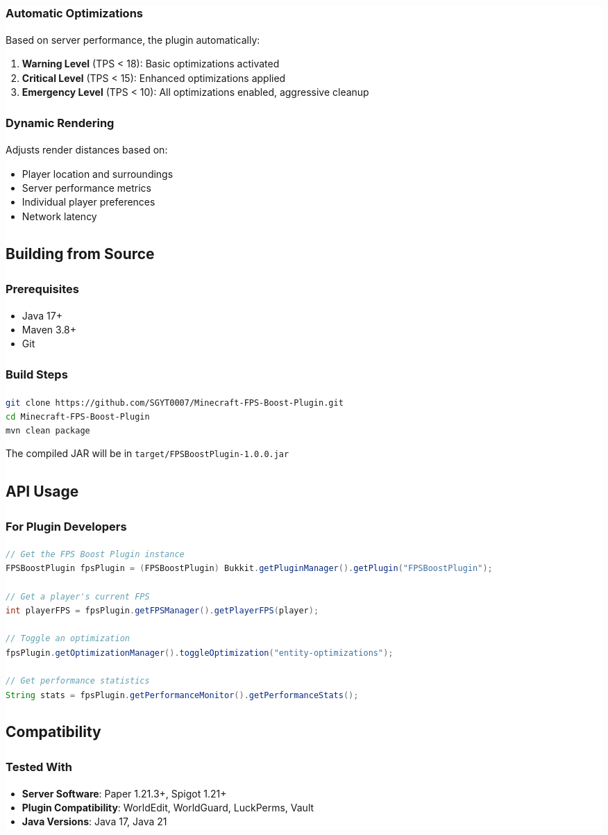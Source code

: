 ### Automatic Optimizations
Based on server performance, the plugin automatically:
1. **Warning Level** (TPS < 18): Basic optimizations activated
2. **Critical Level** (TPS < 15): Enhanced optimizations applied
3. **Emergency Level** (TPS < 10): All optimizations enabled, aggressive cleanup

### Dynamic Rendering
Adjusts render distances based on:
- Player location and surroundings
- Server performance metrics
- Individual player preferences
- Network latency

## Building from Source

### Prerequisites
- Java 17+
- Maven 3.8+
- Git

### Build Steps
```bash
git clone https://github.com/SGYT0007/Minecraft-FPS-Boost-Plugin.git
cd Minecraft-FPS-Boost-Plugin
mvn clean package
```

The compiled JAR will be in `target/FPSBoostPlugin-1.0.0.jar`

## API Usage

### For Plugin Developers

```java
// Get the FPS Boost Plugin instance
FPSBoostPlugin fpsPlugin = (FPSBoostPlugin) Bukkit.getPluginManager().getPlugin("FPSBoostPlugin");

// Get a player's current FPS
int playerFPS = fpsPlugin.getFPSManager().getPlayerFPS(player);

// Toggle an optimization
fpsPlugin.getOptimizationManager().toggleOptimization("entity-optimizations");

// Get performance statistics
String stats = fpsPlugin.getPerformanceMonitor().getPerformanceStats();
```

## Compatibility

### Tested With
- **Server Software**: Paper 1.21.3+, Spigot 1.21+
- **Plugin Compatibility**: WorldEdit, WorldGuard, LuckPerms, Vault
- **Java Versions**: Java 17, Java 21
